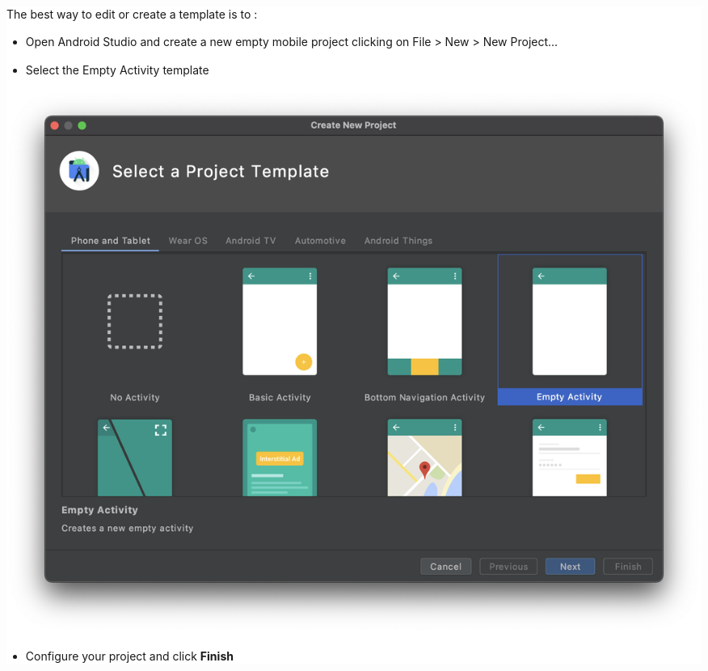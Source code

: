 The best way to edit or create a template is to :

* Open Android Studio and create a new empty mobile project clicking on File > New > New Project...

* Select the Empty Activity template

![Android Studio project creation](img/template-selection.png)

* Configure your project and click **Finish**
